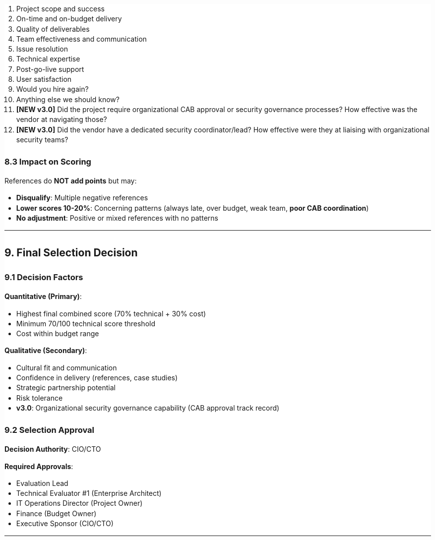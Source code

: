 1. Project scope and success
2. On-time and on-budget delivery
3. Quality of deliverables
4. Team effectiveness and communication
5. Issue resolution
6. Technical expertise
7. Post-go-live support
8. User satisfaction
9. Would you hire again?
10. Anything else we should know?
11. **[NEW v3.0]** Did the project require organizational CAB approval or security governance processes? How effective was the vendor at navigating those?
12. **[NEW v3.0]** Did the vendor have a dedicated security coordinator/lead? How effective were they at liaising with organizational security teams?

### 8.3 Impact on Scoring

References do **NOT add points** but may:
- **Disqualify**: Multiple negative references
- **Lower scores 10-20%**: Concerning patterns (always late, over budget, weak team, **poor CAB coordination**)
- **No adjustment**: Positive or mixed references with no patterns

---

## 9. Final Selection Decision

### 9.1 Decision Factors

**Quantitative (Primary)**:
- Highest final combined score (70% technical + 30% cost)
- Minimum 70/100 technical score threshold
- Cost within budget range

**Qualitative (Secondary)**:
- Cultural fit and communication
- Confidence in delivery (references, case studies)
- Strategic partnership potential
- Risk tolerance
- **v3.0**: Organizational security governance capability (CAB approval track record)

### 9.2 Selection Approval

**Decision Authority**: CIO/CTO

**Required Approvals**:
- Evaluation Lead
- Technical Evaluator #1 (Enterprise Architect)
- IT Operations Director (Project Owner)
- Finance (Budget Owner)
- Executive Sponsor (CIO/CTO)

---
